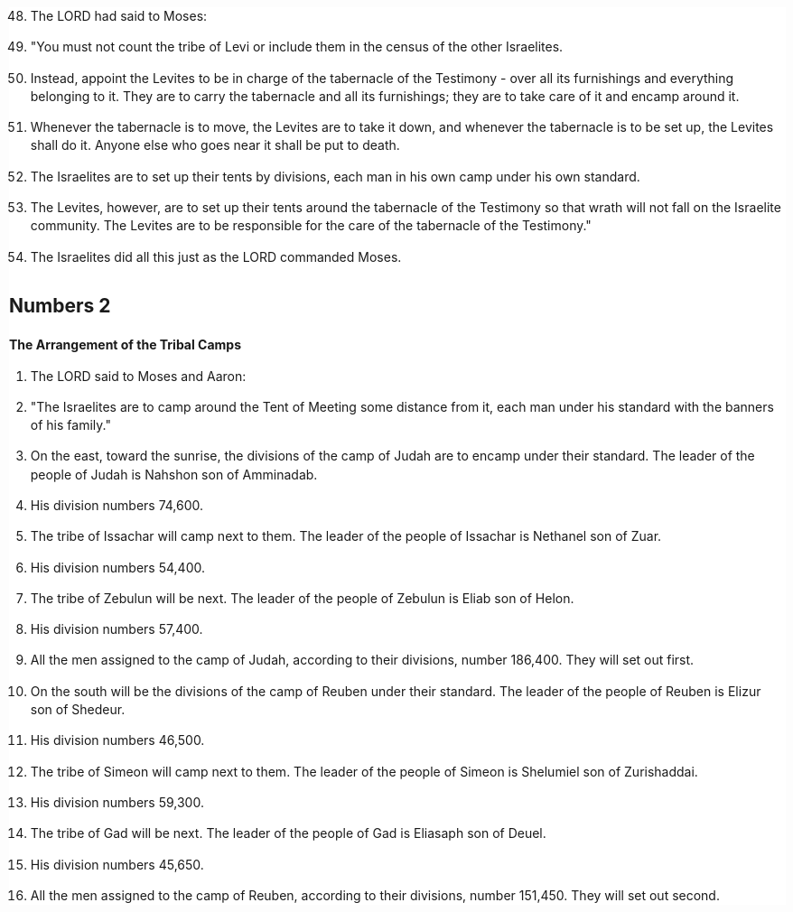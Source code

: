48. The LORD had said to Moses:

49. "You must not count the tribe of Levi or include them in the census of the other Israelites.

50. Instead, appoint the Levites to be in charge of the tabernacle of the Testimony - over all its furnishings and everything belonging to it. They are to carry the tabernacle and all its furnishings; they are to take care of it and encamp around it.

51. Whenever the tabernacle is to move, the Levites are to take it down, and whenever the tabernacle is to be set up, the Levites shall do it. Anyone else who goes near it shall be put to death.

52. The Israelites are to set up their tents by divisions, each man in his own camp under his own standard.

53. The Levites, however, are to set up their tents around the tabernacle of the Testimony so that wrath will not fall on the Israelite community. The Levites are to be responsible for the care of the tabernacle of the Testimony."

54. The Israelites did all this just as the LORD commanded Moses.

## Numbers 2

__The Arrangement of the Tribal Camps__

1. The LORD said to Moses and Aaron:

2. "The Israelites are to camp around the Tent of Meeting some distance from it, each man under his standard with the banners of his family."

3. On the east, toward the sunrise, the divisions of the camp of Judah are to encamp under their standard. The leader of the people of Judah is Nahshon son of Amminadab.

4. His division numbers 74,600.

5. The tribe of Issachar will camp next to them. The leader of the people of Issachar is Nethanel son of Zuar.

6. His division numbers 54,400.

7. The tribe of Zebulun will be next. The leader of the people of Zebulun is Eliab son of Helon.

8. His division numbers 57,400.

9. All the men assigned to the camp of Judah, according to their divisions, number 186,400. They will set out first.

10. On the south will be the divisions of the camp of Reuben under their standard. The leader of the people of Reuben is Elizur son of Shedeur.

11. His division numbers 46,500.

12. The tribe of Simeon will camp next to them. The leader of the people of Simeon is Shelumiel son of Zurishaddai.

13. His division numbers 59,300.

14. The tribe of Gad will be next. The leader of the people of Gad is Eliasaph son of Deuel. 

15. His division numbers 45,650.

16. All the men assigned to the camp of Reuben, according to their divisions, number 151,450. They will set out second.
